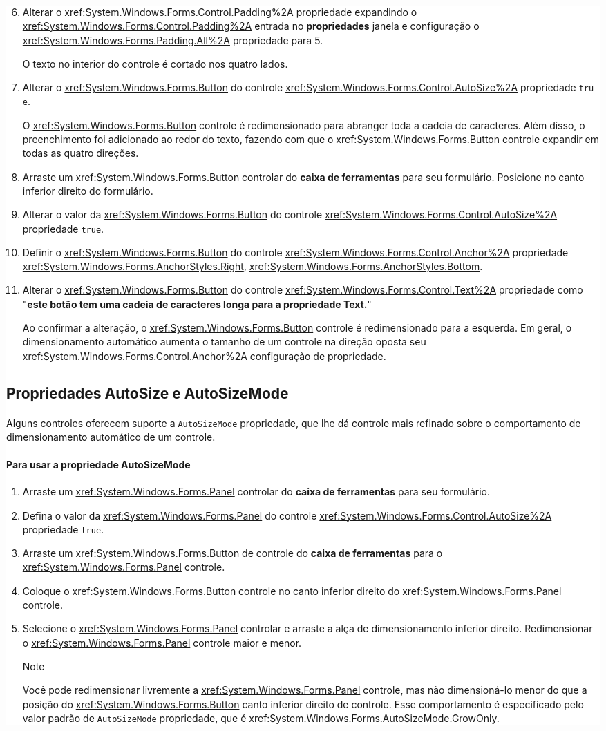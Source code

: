 6.  Alterar o <xref:System.Windows.Forms.Control.Padding%2A> propriedade expandindo o <xref:System.Windows.Forms.Control.Padding%2A> entrada no **propriedades** janela e configuração o <xref:System.Windows.Forms.Padding.All%2A> propriedade para 5.  
  
     O texto no interior do controle é cortado nos quatro lados.  
  
7.  Alterar o <xref:System.Windows.Forms.Button> do controle <xref:System.Windows.Forms.Control.AutoSize%2A> propriedade `true`.  
  
     O <xref:System.Windows.Forms.Button> controle é redimensionado para abranger toda a cadeia de caracteres. Além disso, o preenchimento foi adicionado ao redor do texto, fazendo com que o <xref:System.Windows.Forms.Button> controle expandir em todas as quatro direções.  
  
8.  Arraste um <xref:System.Windows.Forms.Button> controlar do **caixa de ferramentas** para seu formulário. Posicione no canto inferior direito do formulário.  
  
9. Alterar o valor da <xref:System.Windows.Forms.Button> do controle <xref:System.Windows.Forms.Control.AutoSize%2A> propriedade `true`.  
  
10. Definir o <xref:System.Windows.Forms.Button> do controle <xref:System.Windows.Forms.Control.Anchor%2A> propriedade <xref:System.Windows.Forms.AnchorStyles.Right>, <xref:System.Windows.Forms.AnchorStyles.Bottom>.  
  
11. Alterar o <xref:System.Windows.Forms.Button> do controle <xref:System.Windows.Forms.Control.Text%2A> propriedade como "**este botão tem uma cadeia de caracteres longa para a propriedade Text.**"  
  
     Ao confirmar a alteração, o <xref:System.Windows.Forms.Button> controle é redimensionado para a esquerda. Em geral, o dimensionamento automático aumenta o tamanho de um controle na direção oposta seu <xref:System.Windows.Forms.Control.Anchor%2A> configuração de propriedade.  
  
## <a name="autosize-and-autosizemode-properties"></a>Propriedades AutoSize e AutoSizeMode  
 Alguns controles oferecem suporte a `AutoSizeMode` propriedade, que lhe dá controle mais refinado sobre o comportamento de dimensionamento automático de um controle.  
  
#### <a name="to-use-the-autosizemode-property"></a>Para usar a propriedade AutoSizeMode  
  
1.  Arraste um <xref:System.Windows.Forms.Panel> controlar do **caixa de ferramentas** para seu formulário.  
  
2.  Defina o valor da <xref:System.Windows.Forms.Panel> do controle <xref:System.Windows.Forms.Control.AutoSize%2A> propriedade `true`.  
  
3.  Arraste um <xref:System.Windows.Forms.Button> de controle do **caixa de ferramentas** para o <xref:System.Windows.Forms.Panel> controle.  
  
4.  Coloque o <xref:System.Windows.Forms.Button> controle no canto inferior direito do <xref:System.Windows.Forms.Panel> controle.  
  
5.  Selecione o <xref:System.Windows.Forms.Panel> controlar e arraste a alça de dimensionamento inferior direito. Redimensionar o <xref:System.Windows.Forms.Panel> controle maior e menor.  
  
    > [!NOTE]
    >  Você pode redimensionar livremente a <xref:System.Windows.Forms.Panel> controle, mas não dimensioná-lo menor do que a posição do <xref:System.Windows.Forms.Button> canto inferior direito de controle. Esse comportamento é especificado pelo valor padrão de `AutoSizeMode` propriedade, que é <xref:System.Windows.Forms.AutoSizeMode.GrowOnly>.  
  